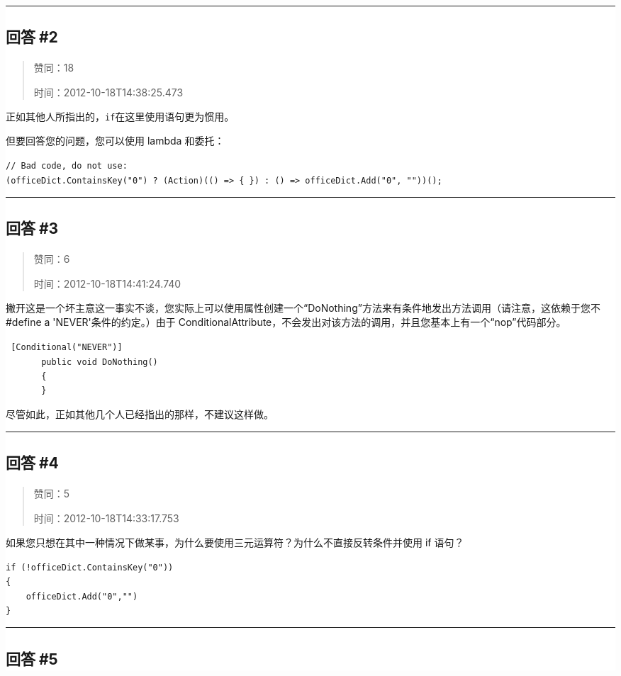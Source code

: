 * * *

## 回答 #2

> 赞同：18
> 
> 时间：2012-10-18T14:38:25.473

正如其他人所指出的，`if`在这里使用语句更为惯用。

但要回答您的问题，您可以使用 lambda 和委托：

```
// Bad code, do not use:
(officeDict.ContainsKey("0") ? (Action)(() => { }) : () => officeDict.Add("0", ""))(); 
```

* * *

## 回答 #3

> 赞同：6
> 
> 时间：2012-10-18T14:41:24.740

撇开这是一个坏主意这一事实不谈，您实际上可以使用属性创建一个“DoNothing”方法来有条件地发出方法调用（请注意，这依赖于您不#define a 'NEVER'条件的约定。）由于 ConditionalAttribute，不会发出对该方法的调用，并且您基本上有一个“nop”代码部分。

```
 [Conditional("NEVER")] 
       public void DoNothing() 
       { 
       } 
```

尽管如此，正如其他几个人已经指出的那样，不建议这样做。

* * *

## 回答 #4

> 赞同：5
> 
> 时间：2012-10-18T14:33:17.753

如果您只想在其中一种情况下做某事，为什么要使用三元运算符？为什么不直接反转条件并使用 if 语句？

```
if (!officeDict.ContainsKey("0"))
{
    officeDict.Add("0","")
} 
```

* * *

## 回答 #5
